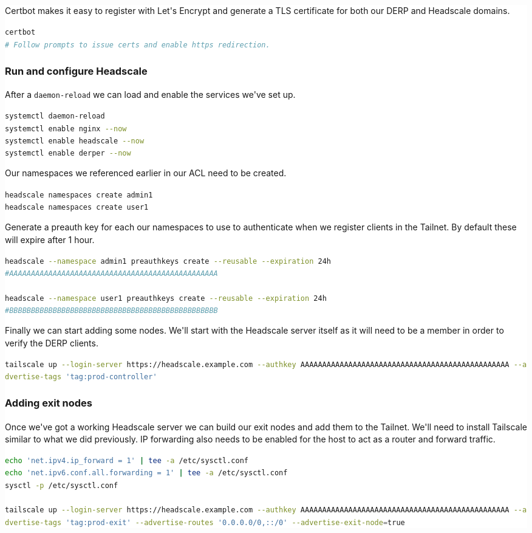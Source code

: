 Certbot makes it easy to register with Let's Encrypt and generate a TLS certificate for both our DERP and Headscale domains. 

```bash
certbot
# Follow prompts to issue certs and enable https redirection.  
```

### Run and configure Headscale
After a `daemon-reload` we can load and enable the services we've set up. 

```bash
systemctl daemon-reload
systemctl enable nginx --now
systemctl enable headscale --now
systemctl enable derper --now
```

Our namespaces we referenced earlier in our ACL need to be created. 

```bash
headscale namespaces create admin1
headscale namespaces create user1
```

Generate a preauth key for each our namespaces to use to authenticate when we register clients in the Tailnet. By default these will expire after 1 hour.

```bash
headscale --namespace admin1 preauthkeys create --reusable --expiration 24h
#AAAAAAAAAAAAAAAAAAAAAAAAAAAAAAAAAAAAAAAAAAAAAAAA

headscale --namespace user1 preauthkeys create --reusable --expiration 24h
#BBBBBBBBBBBBBBBBBBBBBBBBBBBBBBBBBBBBBBBBBBBBBBBB
```

Finally we can start adding some nodes. We'll start with the Headscale server itself as it will need to be a member in order to verify the DERP clients. 

```bash
tailscale up --login-server https://headscale.example.com --authkey AAAAAAAAAAAAAAAAAAAAAAAAAAAAAAAAAAAAAAAAAAAAAAAA --advertise-tags 'tag:prod-controller'
```

### Adding exit nodes
Once we've got a working Headscale server we can build our exit nodes and add them to the Tailnet. We'll need to install Tailscale similar to what we did previously. IP forwarding also needs to be enabled for the host to act as a router and forward traffic. 

```bash
echo 'net.ipv4.ip_forward = 1' | tee -a /etc/sysctl.conf
echo 'net.ipv6.conf.all.forwarding = 1' | tee -a /etc/sysctl.conf
sysctl -p /etc/sysctl.conf

tailscale up --login-server https://headscale.example.com --authkey AAAAAAAAAAAAAAAAAAAAAAAAAAAAAAAAAAAAAAAAAAAAAAAA --advertise-tags 'tag:prod-exit' --advertise-routes '0.0.0.0/0,::/0' --advertise-exit-node=true
```

